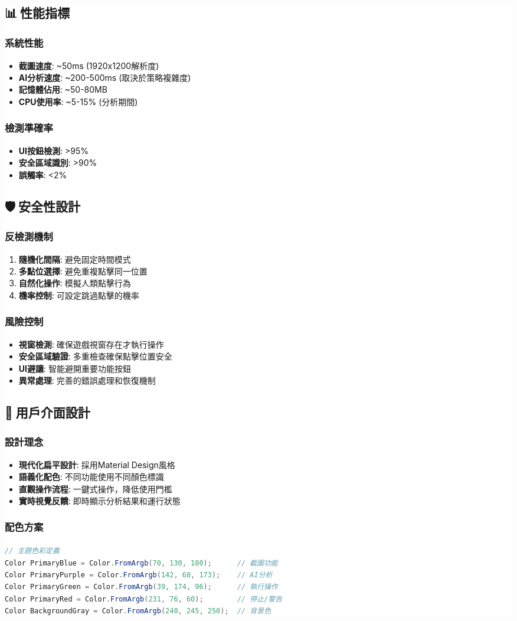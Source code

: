 ## 📊 性能指標

### 系統性能

- **截圖速度**: ~50ms (1920x1200解析度)
- **AI分析速度**: ~200-500ms (取決於策略複雜度)
- **記憶體佔用**: ~50-80MB
- **CPU使用率**: ~5-15% (分析期間)

### 檢測準確率

- **UI按鈕檢測**: >95%
- **安全區域識別**: >90%
- **誤觸率**: <2%

## 🛡️ 安全性設計

### 反檢測機制

1. **隨機化間隔**: 避免固定時間模式
2. **多點位選擇**: 避免重複點擊同一位置
3. **自然化操作**: 模擬人類點擊行為
4. **機率控制**: 可設定跳過點擊的機率

### 風險控制

- **視窗檢測**: 確保遊戲視窗存在才執行操作
- **安全區域驗證**: 多重檢查確保點擊位置安全
- **UI避讓**: 智能避開重要功能按鈕
- **異常處理**: 完善的錯誤處理和恢復機制

## 🎨 用戶介面設計

### 設計理念

- **現代化扁平設計**: 採用Material Design風格
- **語義化配色**: 不同功能使用不同顏色標識
- **直觀操作流程**: 一鍵式操作，降低使用門檻
- **實時視覺反饋**: 即時顯示分析結果和運行狀態

### 配色方案

```csharp
// 主題色彩定義
Color PrimaryBlue = Color.FromArgb(70, 130, 180);      // 截圖功能
Color PrimaryPurple = Color.FromArgb(142, 68, 173);    // AI分析
Color PrimaryGreen = Color.FromArgb(39, 174, 96);      // 執行操作
Color PrimaryRed = Color.FromArgb(231, 76, 60);        // 停止/警告
Color BackgroundGray = Color.FromArgb(240, 245, 250);  // 背景色
```
